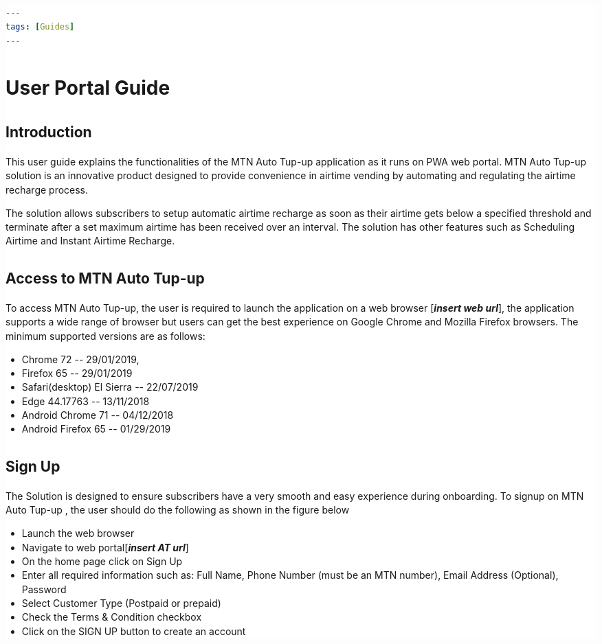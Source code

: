 ```yaml
---
tags: [Guides]
---
```


# User Portal Guide

## Introduction

This user guide explains the functionalities of the MTN Auto Tup-up application as it runs on PWA web portal.
MTN Auto Tup-up solution is an innovative product designed to provide convenience in airtime vending by automating and regulating the airtime recharge process. 

The solution allows subscribers to setup automatic airtime recharge as soon as their airtime gets below a specified threshold and terminate after a set maximum airtime has been received over an interval. The solution has other features such as Scheduling Airtime and Instant Airtime Recharge.

## Access to MTN Auto Tup-up

To access MTN Auto Tup-up, the user is required to launch the application on a web browser [***insert web url***], the application supports a wide range of browser but users can get the best experience on Google Chrome and Mozilla Firefox browsers. The minimum supported versions are as follows: 
- Chrome 72 -- 29/01/2019, 
- Firefox 65 -- 29/01/2019 
- Safari(desktop) El Sierra -- 22/07/2019                                      
- Edge 44.17763 -- 13/11/2018 
- Android Chrome 71 -- 04/12/2018                                                          
- Android Firefox 65 -- 01/29/2019

## Sign Up
The Solution is designed to ensure subscribers have a very smooth and easy experience during onboarding.
To signup on MTN Auto Tup-up , the user should do the following as shown in the figure below
-	Launch the web browser
-	Navigate to web portal[***insert AT url***]
-	On the home page click on Sign Up
-	Enter all required information such as: Full Name, Phone Number (must be an MTN number), Email Address (Optional), Password
-	Select Customer Type (Postpaid or prepaid)
-	Check the Terms & Condition checkbox
-	Click on the SIGN UP button to create an account
